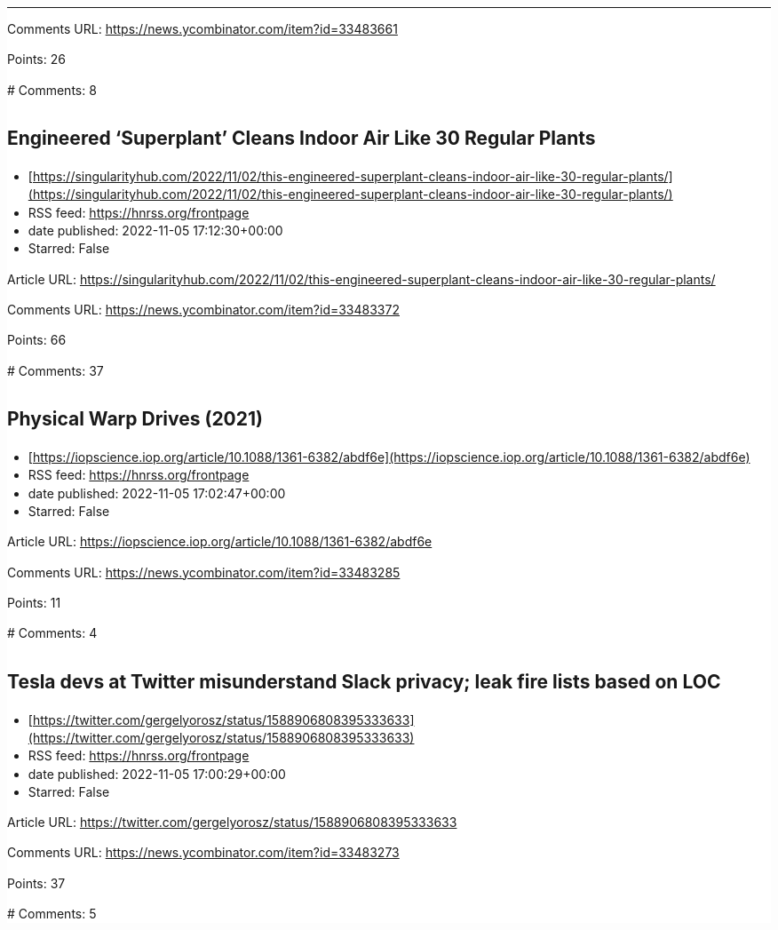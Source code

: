 <hr />
<p>Comments URL: <a href="https://news.ycombinator.com/item?id=33483661">https://news.ycombinator.com/item?id=33483661</a></p>
<p>Points: 26</p>
<p># Comments: 8</p>

## Engineered ‘Superplant’ Cleans Indoor Air Like 30 Regular Plants
 - [https://singularityhub.com/2022/11/02/this-engineered-superplant-cleans-indoor-air-like-30-regular-plants/](https://singularityhub.com/2022/11/02/this-engineered-superplant-cleans-indoor-air-like-30-regular-plants/)
 - RSS feed: https://hnrss.org/frontpage
 - date published: 2022-11-05 17:12:30+00:00
 - Starred: False

<p>Article URL: <a href="https://singularityhub.com/2022/11/02/this-engineered-superplant-cleans-indoor-air-like-30-regular-plants/">https://singularityhub.com/2022/11/02/this-engineered-superplant-cleans-indoor-air-like-30-regular-plants/</a></p>
<p>Comments URL: <a href="https://news.ycombinator.com/item?id=33483372">https://news.ycombinator.com/item?id=33483372</a></p>
<p>Points: 66</p>
<p># Comments: 37</p>

## Physical Warp Drives (2021)
 - [https://iopscience.iop.org/article/10.1088/1361-6382/abdf6e](https://iopscience.iop.org/article/10.1088/1361-6382/abdf6e)
 - RSS feed: https://hnrss.org/frontpage
 - date published: 2022-11-05 17:02:47+00:00
 - Starred: False

<p>Article URL: <a href="https://iopscience.iop.org/article/10.1088/1361-6382/abdf6e">https://iopscience.iop.org/article/10.1088/1361-6382/abdf6e</a></p>
<p>Comments URL: <a href="https://news.ycombinator.com/item?id=33483285">https://news.ycombinator.com/item?id=33483285</a></p>
<p>Points: 11</p>
<p># Comments: 4</p>

## Tesla devs at Twitter misunderstand Slack privacy; leak fire lists based on LOC
 - [https://twitter.com/gergelyorosz/status/1588906808395333633](https://twitter.com/gergelyorosz/status/1588906808395333633)
 - RSS feed: https://hnrss.org/frontpage
 - date published: 2022-11-05 17:00:29+00:00
 - Starred: False

<p>Article URL: <a href="https://twitter.com/gergelyorosz/status/1588906808395333633">https://twitter.com/gergelyorosz/status/1588906808395333633</a></p>
<p>Comments URL: <a href="https://news.ycombinator.com/item?id=33483273">https://news.ycombinator.com/item?id=33483273</a></p>
<p>Points: 37</p>
<p># Comments: 5</p>
